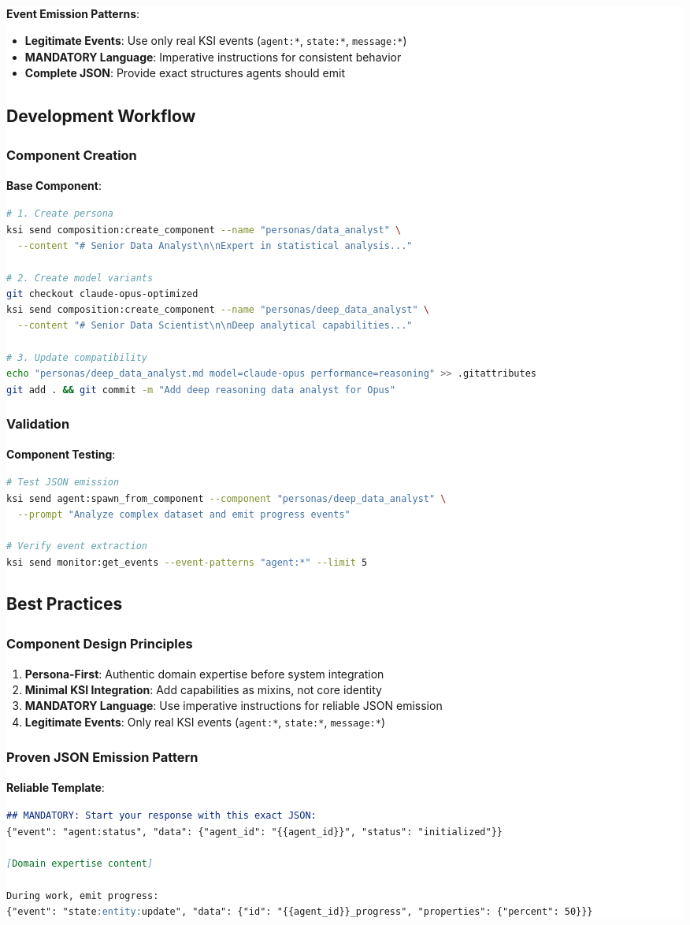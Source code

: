 **Event Emission Patterns**:
- **Legitimate Events**: Use only real KSI events (`agent:*`, `state:*`, `message:*`)
- **MANDATORY Language**: Imperative instructions for consistent behavior
- **Complete JSON**: Provide exact structures agents should emit

## Development Workflow

### Component Creation

**Base Component**:
```bash
# 1. Create persona
ksi send composition:create_component --name "personas/data_analyst" \
  --content "# Senior Data Analyst\n\nExpert in statistical analysis..."

# 2. Create model variants
git checkout claude-opus-optimized
ksi send composition:create_component --name "personas/deep_data_analyst" \
  --content "# Senior Data Scientist\n\nDeep analytical capabilities..."

# 3. Update compatibility
echo "personas/deep_data_analyst.md model=claude-opus performance=reasoning" >> .gitattributes
git add . && git commit -m "Add deep reasoning data analyst for Opus"
```

### Validation

**Component Testing**:
```bash
# Test JSON emission
ksi send agent:spawn_from_component --component "personas/deep_data_analyst" \
  --prompt "Analyze complex dataset and emit progress events"

# Verify event extraction
ksi send monitor:get_events --event-patterns "agent:*" --limit 5
```

## Best Practices

### Component Design Principles

1. **Persona-First**: Authentic domain expertise before system integration
2. **Minimal KSI Integration**: Add capabilities as mixins, not core identity
3. **MANDATORY Language**: Use imperative instructions for reliable JSON emission
4. **Legitimate Events**: Only real KSI events (`agent:*`, `state:*`, `message:*`)

### Proven JSON Emission Pattern

**Reliable Template**:
```markdown
## MANDATORY: Start your response with this exact JSON:
{"event": "agent:status", "data": {"agent_id": "{{agent_id}}", "status": "initialized"}}

[Domain expertise content]

During work, emit progress:
{"event": "state:entity:update", "data": {"id": "{{agent_id}}_progress", "properties": {"percent": 50}}}
```
